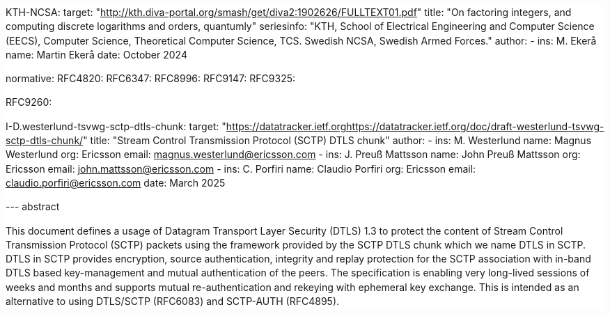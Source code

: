  KTH-NCSA:
    target: "http://kth.diva-portal.org/smash/get/diva2:1902626/FULLTEXT01.pdf"
    title: "On factoring integers, and computing discrete logarithms and orders, quantumly"
    seriesinfo:
      "KTH, School of Electrical Engineering and Computer Science (EECS), Computer Science, Theoretical Computer Science, TCS. Swedish NCSA, Swedish Armed Forces."
    author:
      -
       ins: M. Ekerå
       name: Martin Ekerå
    date: October 2024

normative:
  RFC4820:
  RFC6347:
  RFC8996:
  RFC9147:
  RFC9325:

  RFC9260:

  I-D.westerlund-tsvwg-sctp-dtls-chunk:
    target: "https://datatracker.ietf.orghttps://datatracker.ietf.org/doc/draft-westerlund-tsvwg-sctp-dtls-chunk/"
    title: "Stream Control Transmission Protocol (SCTP) DTLS chunk"
    author:
      -
       ins:  M. Westerlund
       name: Magnus Westerlund
       org: Ericsson
       email: magnus.westerlund@ericsson.com
      -
       ins: J. Preuß Mattsson
       name: John Preuß Mattsson
       org: Ericsson
       email: john.mattsson@ericsson.com
      -
       ins: C. Porfiri
       name: Claudio Porfiri
       org: Ericsson
       email: claudio.porfiri@ericsson.com
    date: March 2025


--- abstract

This document defines a usage of Datagram Transport Layer Security
(DTLS) 1.3 to protect the content of Stream Control Transmission
Protocol (SCTP) packets using the framework provided by the SCTP DTLS
chunk which we name DTLS in SCTP. DTLS in SCTP provides encryption,
source authentication, integrity and replay protection for the SCTP
association with in-band DTLS based key-management and mutual
authentication of the peers. The specification is enabling very
long-lived sessions of weeks and months and supports mutual
re-authentication and rekeying with ephemeral key exchange. This is
intended as an alternative to using DTLS/SCTP (RFC6083) and
SCTP-AUTH (RFC4895).
